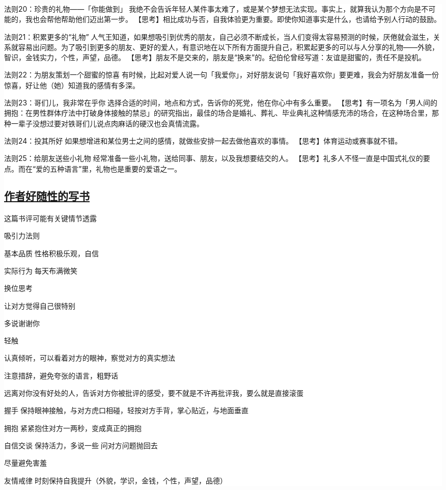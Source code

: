 法则20：珍贵的礼物——「你能做到」
我绝不会告诉年轻人某件事太难了，或是某个梦想无法实现。事实上，就算我认为那个方向是不可能的，我也会帮他帮助他们迈出第一步。
【思考】相比成功与否，自我体验更为重要。即使你知道事实是什么，也请给予别人行动的鼓励。

法则21：积累更多的“礼物”
人气王知道，如果想吸引到优秀的朋友，自己必须不断成长，当人们变得太容易预测的时候，厌倦就会滋生，关系就容易出问题。为了吸引到更多的朋友、更好的爱人，有意识地在以下所有方面提升自己，积累起更多的可以与人分享的礼物——外貌，智识，金钱实力，个性，声望，品德。
【思考】朋友不是交来的，朋友是“换来”的。纪伯伦曾经写道：友谊是甜蜜的，责任不是投机。

法则22：为朋友策划一个甜蜜的惊喜
有时候，比起对爱人说一句「我爱你」，对好朋友说句「我好喜欢你」要更难，我会为好朋友准备一份惊喜，好让他（她）知道我的感情有多深。

法则23：哥们儿，我非常在乎你
选择合适的时间，地点和方式，告诉你的死党，他在你心中有多么重要。
【思考】有一项名为「男人间的拥抱：在男性群体疗法中打破身体接触的禁忌」的研究指出，最佳的场合是婚礼、葬礼、毕业典礼这种情感充沛的场合，在这种场合里，那种一辈子没想过要对铁哥们儿说点肉麻话的硬汉也会真情流露。

法则24：投其所好
如果想增进和某位男士之间的感情，就做些安排一起去做他喜欢的事情。
【思考】体育运动或赛事就不错。

法则25：给朋友送些小礼物
经常准备一些小礼物，送给同事、朋友，以及我想要结交的人。
【思考】礼多人不怪一直是中国式礼仪的要点。而在“爱的五种语言”里，礼物也是重要的爱语之一。

## [作者好随性的写书](https://book.douban.com/review/14285670/)

这篇书评可能有关键情节透露



吸引力法则

基本品质 性格积极乐观，自信

实际行为 每天布满微笑

 换位思考 

 让对方觉得自己很特别

  多说谢谢你

  轻触

 认真倾听，可以看着对方的眼神，察觉对方的真实想法

  注意措辞，避免夸张的语言，粗野话

 远离对你没有好处的人，告诉对方你被批评的感受，要不就是不许再批评我，要么就是直接滚蛋

 握手 保持眼神接触，与对方虎口相碰，轻按对方手背，掌心贴近，与地面垂直

  拥抱 紧紧抱住对方一两秒，变成真正的拥抱

 自信交谈 保持活力，多说一些 问对方问题抛回去

 尽量避免害羞

友情戒律 时刻保持自我提升（外貌，学识，金钱，个性，声望，品德）
